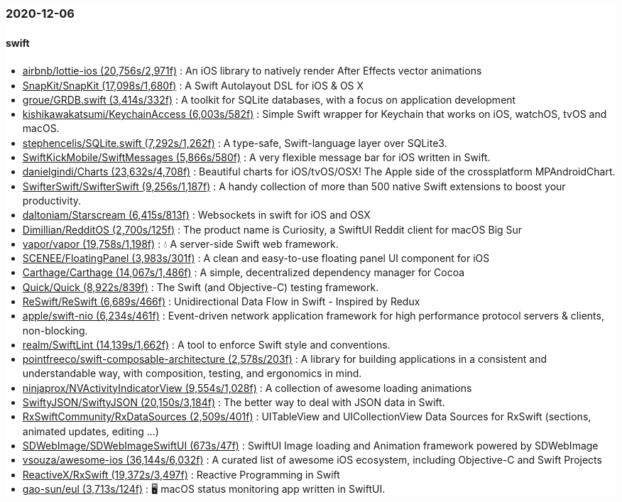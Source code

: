 ### 2020-12-06

#### swift
* [airbnb/lottie-ios (20,756s/2,971f)](https://github.com/airbnb/lottie-ios) : An iOS library to natively render After Effects vector animations
* [SnapKit/SnapKit (17,098s/1,680f)](https://github.com/SnapKit/SnapKit) : A Swift Autolayout DSL for iOS & OS X
* [groue/GRDB.swift (3,414s/332f)](https://github.com/groue/GRDB.swift) : A toolkit for SQLite databases, with a focus on application development
* [kishikawakatsumi/KeychainAccess (6,003s/582f)](https://github.com/kishikawakatsumi/KeychainAccess) : Simple Swift wrapper for Keychain that works on iOS, watchOS, tvOS and macOS.
* [stephencelis/SQLite.swift (7,292s/1,262f)](https://github.com/stephencelis/SQLite.swift) : A type-safe, Swift-language layer over SQLite3.
* [SwiftKickMobile/SwiftMessages (5,866s/580f)](https://github.com/SwiftKickMobile/SwiftMessages) : A very flexible message bar for iOS written in Swift.
* [danielgindi/Charts (23,632s/4,708f)](https://github.com/danielgindi/Charts) : Beautiful charts for iOS/tvOS/OSX! The Apple side of the crossplatform MPAndroidChart.
* [SwifterSwift/SwifterSwift (9,256s/1,187f)](https://github.com/SwifterSwift/SwifterSwift) : A handy collection of more than 500 native Swift extensions to boost your productivity.
* [daltoniam/Starscream (6,415s/813f)](https://github.com/daltoniam/Starscream) : Websockets in swift for iOS and OSX
* [Dimillian/RedditOS (2,700s/125f)](https://github.com/Dimillian/RedditOS) : The product name is Curiosity, a SwiftUI Reddit client for macOS Big Sur
* [vapor/vapor (19,758s/1,198f)](https://github.com/vapor/vapor) : 💧 A server-side Swift web framework.
* [SCENEE/FloatingPanel (3,983s/301f)](https://github.com/SCENEE/FloatingPanel) : A clean and easy-to-use floating panel UI component for iOS
* [Carthage/Carthage (14,067s/1,486f)](https://github.com/Carthage/Carthage) : A simple, decentralized dependency manager for Cocoa
* [Quick/Quick (8,922s/839f)](https://github.com/Quick/Quick) : The Swift (and Objective-C) testing framework.
* [ReSwift/ReSwift (6,689s/466f)](https://github.com/ReSwift/ReSwift) : Unidirectional Data Flow in Swift - Inspired by Redux
* [apple/swift-nio (6,234s/461f)](https://github.com/apple/swift-nio) : Event-driven network application framework for high performance protocol servers & clients, non-blocking.
* [realm/SwiftLint (14,139s/1,662f)](https://github.com/realm/SwiftLint) : A tool to enforce Swift style and conventions.
* [pointfreeco/swift-composable-architecture (2,578s/203f)](https://github.com/pointfreeco/swift-composable-architecture) : A library for building applications in a consistent and understandable way, with composition, testing, and ergonomics in mind.
* [ninjaprox/NVActivityIndicatorView (9,554s/1,028f)](https://github.com/ninjaprox/NVActivityIndicatorView) : A collection of awesome loading animations
* [SwiftyJSON/SwiftyJSON (20,150s/3,184f)](https://github.com/SwiftyJSON/SwiftyJSON) : The better way to deal with JSON data in Swift.
* [RxSwiftCommunity/RxDataSources (2,509s/401f)](https://github.com/RxSwiftCommunity/RxDataSources) : UITableView and UICollectionView Data Sources for RxSwift (sections, animated updates, editing ...)
* [SDWebImage/SDWebImageSwiftUI (673s/47f)](https://github.com/SDWebImage/SDWebImageSwiftUI) : SwiftUI Image loading and Animation framework powered by SDWebImage
* [vsouza/awesome-ios (36,144s/6,032f)](https://github.com/vsouza/awesome-ios) : A curated list of awesome iOS ecosystem, including Objective-C and Swift Projects
* [ReactiveX/RxSwift (19,372s/3,497f)](https://github.com/ReactiveX/RxSwift) : Reactive Programming in Swift
* [gao-sun/eul (3,713s/124f)](https://github.com/gao-sun/eul) : 🖥️ macOS status monitoring app written in SwiftUI.
